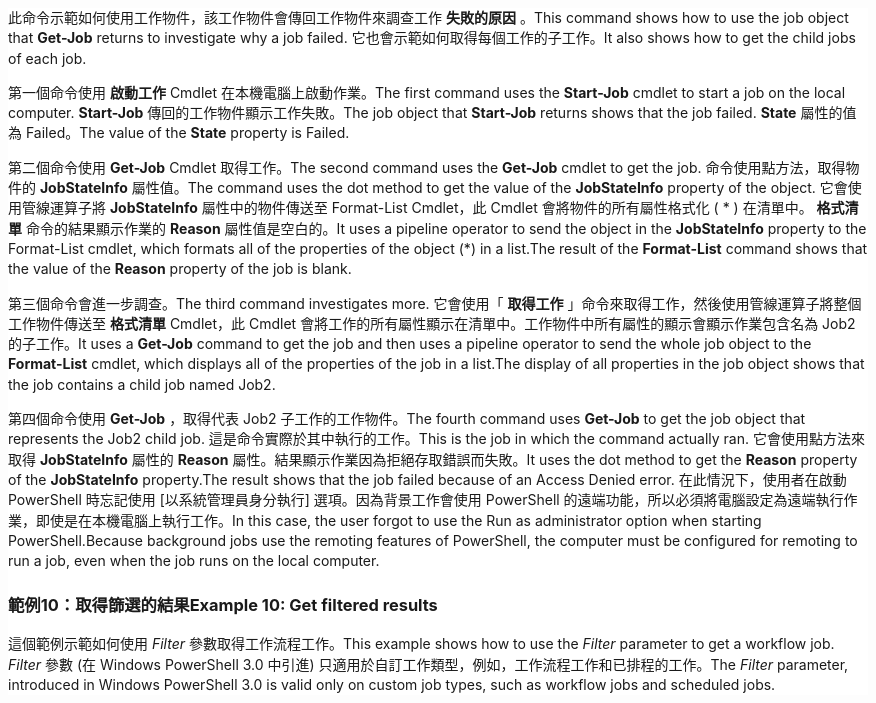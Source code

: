 <span data-ttu-id="789c1-183">此命令示範如何使用工作物件，該工作物件會傳回工作物件來調查工作 **失敗的原因** 。</span><span class="sxs-lookup"><span data-stu-id="789c1-183">This command shows how to use the job object that **Get-Job** returns to investigate why a job failed.</span></span>
<span data-ttu-id="789c1-184">它也會示範如何取得每個工作的子工作。</span><span class="sxs-lookup"><span data-stu-id="789c1-184">It also shows how to get the child jobs of each job.</span></span>

<span data-ttu-id="789c1-185">第一個命令使用 **啟動工作** Cmdlet 在本機電腦上啟動作業。</span><span class="sxs-lookup"><span data-stu-id="789c1-185">The first command uses the **Start-Job** cmdlet to start a job on the local computer.</span></span> <span data-ttu-id="789c1-186">**Start-Job** 傳回的工作物件顯示工作失敗。</span><span class="sxs-lookup"><span data-stu-id="789c1-186">The job object that **Start-Job** returns shows that the job failed.</span></span> <span data-ttu-id="789c1-187">**State** 屬性的值為 Failed。</span><span class="sxs-lookup"><span data-stu-id="789c1-187">The value of the **State** property is Failed.</span></span>

<span data-ttu-id="789c1-188">第二個命令使用 **Get-Job** Cmdlet 取得工作。</span><span class="sxs-lookup"><span data-stu-id="789c1-188">The second command uses the **Get-Job** cmdlet to get the job.</span></span> <span data-ttu-id="789c1-189">命令使用點方法，取得物件的 **JobStateInfo** 屬性值。</span><span class="sxs-lookup"><span data-stu-id="789c1-189">The command uses the dot method to get the value of the **JobStateInfo** property of the object.</span></span> <span data-ttu-id="789c1-190">它會使用管線運算子將 **JobStateInfo** 屬性中的物件傳送至 Format-List Cmdlet，此 Cmdlet 會將物件的所有屬性格式化 ( \* ) 在清單中。 **格式清單** 命令的結果顯示作業的 **Reason** 屬性值是空白的。</span><span class="sxs-lookup"><span data-stu-id="789c1-190">It uses a pipeline operator to send the object in the **JobStateInfo** property to the Format-List cmdlet, which formats all of the properties of the object (\*) in a list.The result of the **Format-List** command shows that the value of the **Reason** property of the job is blank.</span></span>

<span data-ttu-id="789c1-191">第三個命令會進一步調查。</span><span class="sxs-lookup"><span data-stu-id="789c1-191">The third command investigates more.</span></span> <span data-ttu-id="789c1-192">它會使用「 **取得工作** 」命令來取得工作，然後使用管線運算子將整個工作物件傳送至 **格式清單** Cmdlet，此 Cmdlet 會將工作的所有屬性顯示在清單中。工作物件中所有屬性的顯示會顯示作業包含名為 Job2 的子工作。</span><span class="sxs-lookup"><span data-stu-id="789c1-192">It uses a **Get-Job** command to get the job and then uses a pipeline operator to send the whole job object to the **Format-List** cmdlet, which displays all of the properties of the job in a list.The display of all properties in the job object shows that the job contains a child job named Job2.</span></span>

<span data-ttu-id="789c1-193">第四個命令使用 **Get-Job** ，取得代表 Job2 子工作的工作物件。</span><span class="sxs-lookup"><span data-stu-id="789c1-193">The fourth command uses **Get-Job** to get the job object that represents the Job2 child job.</span></span> <span data-ttu-id="789c1-194">這是命令實際於其中執行的工作。</span><span class="sxs-lookup"><span data-stu-id="789c1-194">This is the job in which the command actually ran.</span></span> <span data-ttu-id="789c1-195">它會使用點方法來取得 **JobStateInfo** 屬性的 **Reason** 屬性。結果顯示作業因為拒絕存取錯誤而失敗。</span><span class="sxs-lookup"><span data-stu-id="789c1-195">It uses the dot method to get the **Reason** property of the **JobStateInfo** property.The result shows that the job failed because of an Access Denied error.</span></span> <span data-ttu-id="789c1-196">在此情況下，使用者在啟動 PowerShell 時忘記使用 [以系統管理員身分執行] 選項。因為背景工作會使用 PowerShell 的遠端功能，所以必須將電腦設定為遠端執行作業，即使是在本機電腦上執行工作。</span><span class="sxs-lookup"><span data-stu-id="789c1-196">In this case, the user forgot to use the Run as administrator option when starting PowerShell.Because background jobs use the remoting features of PowerShell, the computer must be configured for remoting to run a job, even when the job runs on the local computer.</span></span>

### <span data-ttu-id="789c1-197">範例10：取得篩選的結果</span><span class="sxs-lookup"><span data-stu-id="789c1-197">Example 10: Get filtered results</span></span>

<span data-ttu-id="789c1-198">這個範例示範如何使用 *Filter* 參數取得工作流程工作。</span><span class="sxs-lookup"><span data-stu-id="789c1-198">This example shows how to use the *Filter* parameter to get a workflow job.</span></span>
<span data-ttu-id="789c1-199">*Filter* 參數 (在 Windows PowerShell 3.0 中引進) 只適用於自訂工作類型，例如，工作流程工作和已排程的工作。</span><span class="sxs-lookup"><span data-stu-id="789c1-199">The *Filter* parameter, introduced in Windows PowerShell 3.0 is valid only on custom job types, such as workflow jobs and scheduled jobs.</span></span>
